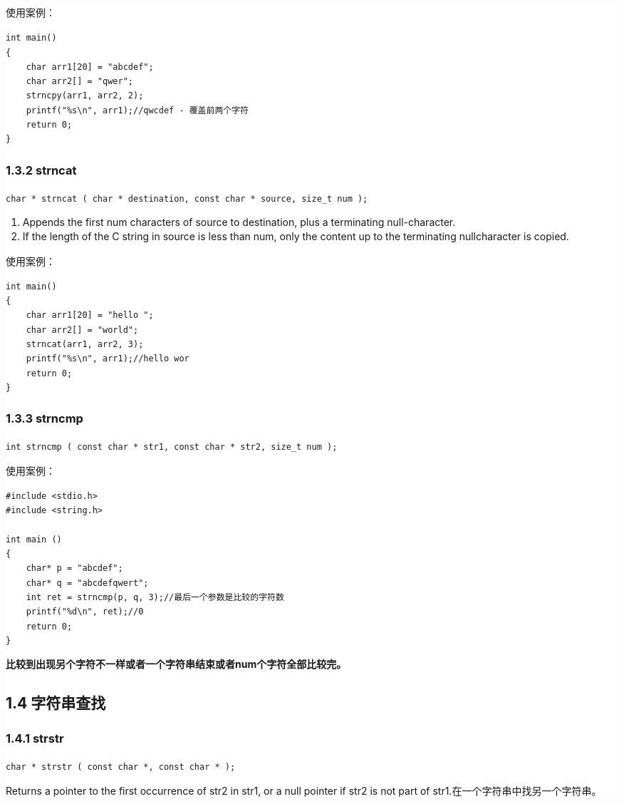 使用案例：
```
int main()
{
    char arr1[20] = "abcdef";
    char arr2[] = "qwer";
    strncpy(arr1, arr2, 2);
    printf("%s\n", arr1);//qwcdef - 覆盖前两个字符
    return 0;
}
```
### 1.3.2 strncat
```
char * strncat ( char * destination, const char * source, size_t num );
```
1. Appends the first num characters of source to destination, plus a terminating null-character.
2. If the length of the C string in source is less than num, only the content up to the terminating nullcharacter is copied.

使用案例：
```
int main()
{
    char arr1[20] = "hello ";
    char arr2[] = "world";
    strncat(arr1, arr2, 3);
    printf("%s\n", arr1);//hello wor
    return 0;
}
```

### 1.3.3 strncmp
```
int strncmp ( const char * str1, const char * str2, size_t num );
```
使用案例：
```
#include <stdio.h>
#include <string.h>

int main ()
{
    char* p = "abcdef";
    char* q = "abcdefqwert";
    int ret = strncmp(p, q, 3);//最后一个参数是比较的字符数
    printf("%d\n", ret);//0
    return 0;
}
```
**比较到出现另个字符不一样或者一个字符串结束或者num个字符全部比较完。**

## 1.4 字符串查找
### 1.4.1 strstr
```
char * strstr ( const char *, const char * );
```
Returns a pointer to the first occurrence of str2 in str1, or a null pointer if str2 is not part of str1.在一个字符串中找另一个字符串。
